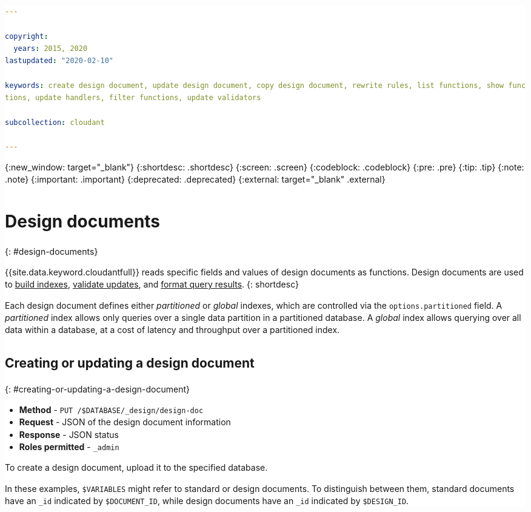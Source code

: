 ```yaml
---

copyright:
  years: 2015, 2020
lastupdated: "2020-02-10"

keywords: create design document, update design document, copy design document, rewrite rules, list functions, show functions, update handlers, filter functions, update validators 

subcollection: cloudant

---
```


{:new_window: target="_blank"}
{:shortdesc: .shortdesc}
{:screen: .screen}
{:codeblock: .codeblock}
{:pre: .pre}
{:tip: .tip}
{:note: .note}
{:important: .important}
{:deprecated: .deprecated}
{:external: target="_blank" .external}



# Design documents
{: #design-documents}

{{site.data.keyword.cloudantfull}} reads specific fields and values of design documents as functions.
Design documents are used to [build indexes](#indexes-design-docs), [validate updates](#update-validators), and [format query results](#list-functions).
{: shortdesc}

Each design document defines either *partitioned* or *global* indexes,
which are controlled via the `options.partitioned` field. A *partitioned* index allows only queries over a single data partition in a partitioned database. A *global* index allows querying over all data within a database, at a cost of latency and throughput over a partitioned index.

## Creating or updating a design document
{: #creating-or-updating-a-design-document}

-	**Method** - `PUT /$DATABASE/_design/design-doc`
-	**Request** - JSON of the design document information
-	**Response** - JSON status
-	**Roles permitted** - `_admin`

To create a design document, upload it to the specified database.
   
In these examples,
`$VARIABLES` might refer to standard or design documents.
To distinguish between them,
standard documents have an `_id` indicated by `$DOCUMENT_ID`,
while design documents have an `_id` indicated by `$DESIGN_ID`.
